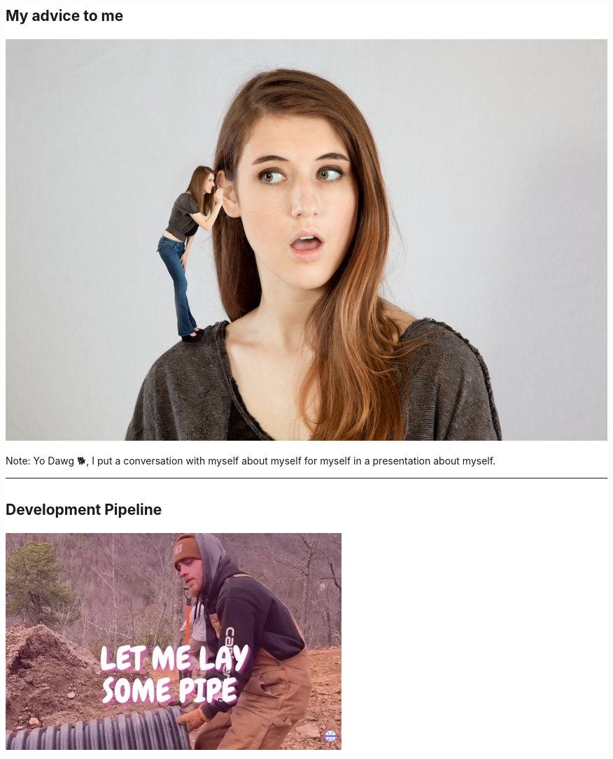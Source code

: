 
## My advice to me

![talking to yourself](assets/talktoyourself.jpg)

Note: Yo Dawg 🐕, I put a conversation with myself about myself for myself in a presentation about myself.

---

## Development Pipeline



![let me lay some pipe](assets/lay-pipe.webp)
